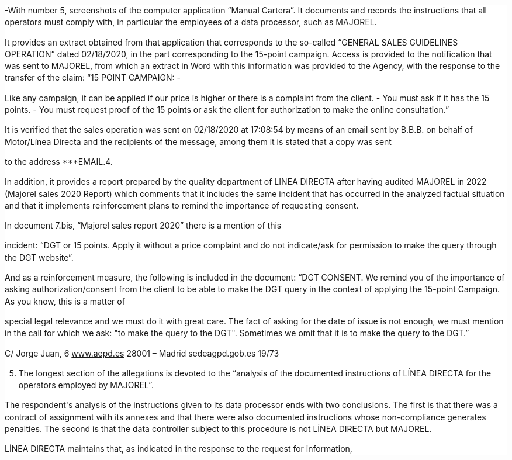 -With number 5, screenshots of the computer application “Manual Cartera”.
It documents and records the instructions that all operators must comply with, in particular the employees of a data processor, such as MAJOREL.

It provides an extract obtained from that application that corresponds to the so-called
“GENERAL SALES GUIDELINES OPERATION” dated 02/18/2020, in the part
corresponding to the 15-point campaign. Access is provided to the notification that was sent
to MAJOREL, from which an extract in Word with this information was provided to the Agency, with the response to the transfer of the
claim: “15 POINT CAMPAIGN: -

Like any campaign, it can be applied if our price is higher or there is a complaint
from the client. - You must ask if it has the 15 points. - You must request proof
of the 15 points or ask the client for authorization to make the online consultation.”

It is verified that the sales operation was sent on 02/18/2020 at
17:08:54 by means of an email sent by B.B.B. on behalf of
Motor/Línea Directa and the recipients of the message, among them it is stated that a copy was sent

to the address \*\*\*EMAIL.4.

In addition, it provides a report prepared by the quality department of LINEA
DIRECTA after having audited MAJOREL in 2022 (Majorel sales
2020 Report) which comments that it includes the same incident that has occurred in the
analyzed factual situation and that it implements reinforcement plans to remind the
importance of requesting consent.

In document 7.bis, “Majorel sales report 2020” there is a mention of this

incident: “DGT or 15 points. Apply it without a price complaint and do not indicate/ask for permission
to make the query through the DGT website”.

And as a reinforcement measure, the following is included in the document:
“DGT CONSENT. We remind you of the importance of asking
authorization/consent from the client to be able to make the DGT query in the
context of applying the 15-point Campaign. As you know, this is a matter of

special legal relevance and we must do it with great care. The fact of asking
for the date of issue is not enough, we must mention in the call for which we
ask: "to make the query to the DGT". Sometimes we omit that it is to
make the query to the DGT.”

C/ Jorge Juan, 6 www.aepd.es
28001 – Madrid sedeagpd.gob.es 19/73

5. The longest section of the allegations is devoted to the “analysis of the
documented instructions of LÍNEA DIRECTA for the operators employed by MAJOREL”.

The respondent's analysis of the instructions given to its data processor
ends with two conclusions. The first is that there was a contract of assignment with its
annexes and that there were also documented instructions whose non-compliance
generates penalties. The second is that the data controller subject to this procedure is not LÍNEA DIRECTA but MAJOREL.

LÍNEA DIRECTA maintains that, as indicated in the response to the request for information,
